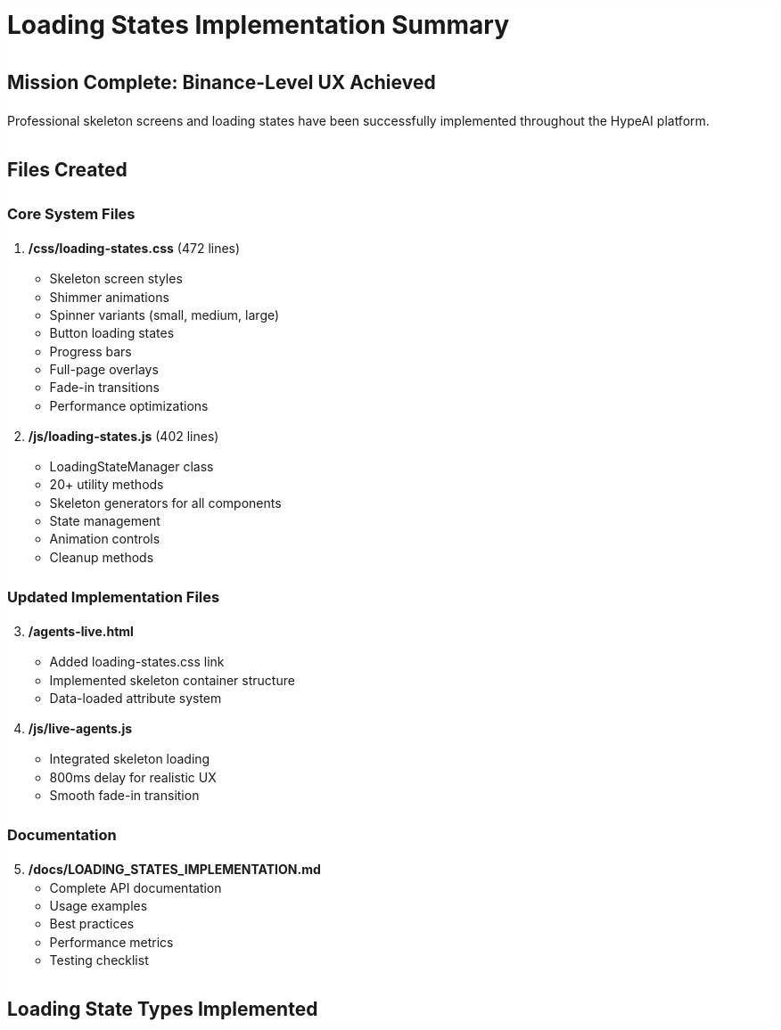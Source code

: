 # Loading States Implementation Summary

## Mission Complete: Binance-Level UX Achieved

Professional skeleton screens and loading states have been successfully implemented throughout the HypeAI platform.

## Files Created

### Core System Files
1. **/css/loading-states.css** (472 lines)
   - Skeleton screen styles
   - Shimmer animations
   - Spinner variants (small, medium, large)
   - Button loading states
   - Progress bars
   - Full-page overlays
   - Fade-in transitions
   - Performance optimizations

2. **/js/loading-states.js** (402 lines)
   - LoadingStateManager class
   - 20+ utility methods
   - Skeleton generators for all components
   - State management
   - Animation controls
   - Cleanup methods

### Updated Implementation Files
3. **/agents-live.html**
   - Added loading-states.css link
   - Implemented skeleton container structure
   - Data-loaded attribute system

4. **/js/live-agents.js**
   - Integrated skeleton loading
   - 800ms delay for realistic UX
   - Smooth fade-in transition

### Documentation
5. **/docs/LOADING_STATES_IMPLEMENTATION.md**
   - Complete API documentation
   - Usage examples
   - Best practices
   - Performance metrics
   - Testing checklist

## Loading State Types Implemented
